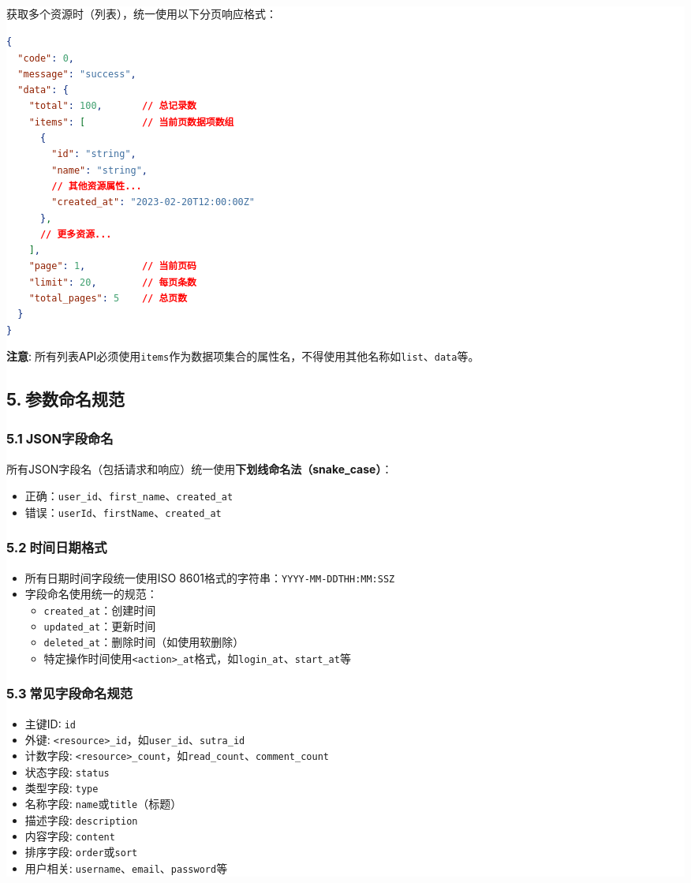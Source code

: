 获取多个资源时（列表），统一使用以下分页响应格式：

```json
{
  "code": 0,
  "message": "success",
  "data": {
    "total": 100,       // 总记录数
    "items": [          // 当前页数据项数组
      {
        "id": "string",
        "name": "string",
        // 其他资源属性...
        "created_at": "2023-02-20T12:00:00Z"
      },
      // 更多资源...
    ],
    "page": 1,          // 当前页码
    "limit": 20,        // 每页条数
    "total_pages": 5    // 总页数
  }
}
```

**注意**: 所有列表API必须使用`items`作为数据项集合的属性名，不得使用其他名称如`list`、`data`等。

## 5. 参数命名规范

### 5.1 JSON字段命名

所有JSON字段名（包括请求和响应）统一使用**下划线命名法（snake_case）**：

- 正确：`user_id`、`first_name`、`created_at`
- 错误：`userId`、`firstName`、`created_at`

### 5.2 时间日期格式

- 所有日期时间字段统一使用ISO 8601格式的字符串：`YYYY-MM-DDTHH:MM:SSZ`
- 字段命名使用统一的规范：
  - `created_at`：创建时间
  - `updated_at`：更新时间
  - `deleted_at`：删除时间（如使用软删除）
  - 特定操作时间使用`<action>_at`格式，如`login_at`、`start_at`等

### 5.3 常见字段命名规范

- 主键ID: `id`
- 外键: `<resource>_id`，如`user_id`、`sutra_id`
- 计数字段: `<resource>_count`，如`read_count`、`comment_count`
- 状态字段: `status`
- 类型字段: `type`
- 名称字段: `name`或`title`（标题）
- 描述字段: `description`
- 内容字段: `content`
- 排序字段: `order`或`sort`
- 用户相关: `username`、`email`、`password`等
